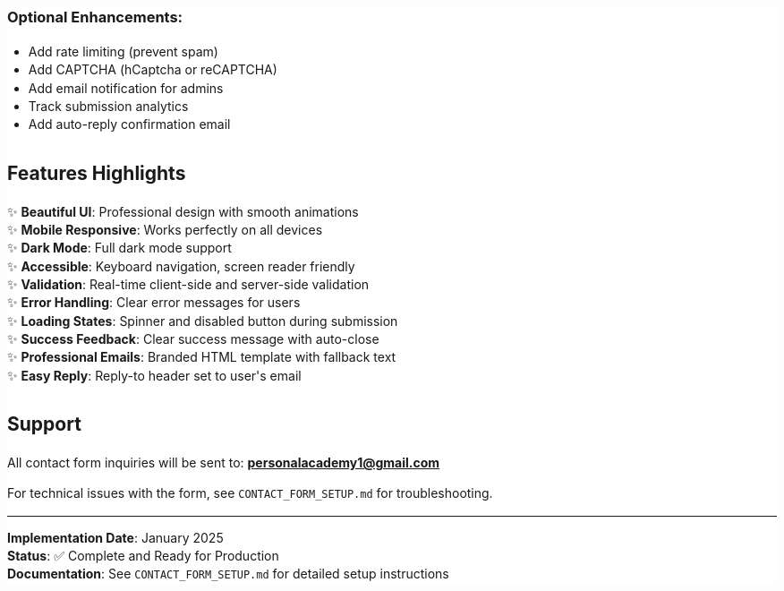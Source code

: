 ### Optional Enhancements:
- Add rate limiting (prevent spam)
- Add CAPTCHA (hCaptcha or reCAPTCHA)
- Add email notification for admins
- Track submission analytics
- Add auto-reply confirmation email

## Features Highlights

✨ **Beautiful UI**: Professional design with smooth animations  
✨ **Mobile Responsive**: Works perfectly on all devices  
✨ **Dark Mode**: Full dark mode support  
✨ **Accessible**: Keyboard navigation, screen reader friendly  
✨ **Validation**: Real-time client-side and server-side validation  
✨ **Error Handling**: Clear error messages for users  
✨ **Loading States**: Spinner and disabled button during submission  
✨ **Success Feedback**: Clear success message with auto-close  
✨ **Professional Emails**: Branded HTML template with fallback text  
✨ **Easy Reply**: Reply-to header set to user's email  

## Support

All contact form inquiries will be sent to: **personalacademy1@gmail.com**

For technical issues with the form, see `CONTACT_FORM_SETUP.md` for troubleshooting.

---

**Implementation Date**: January 2025  
**Status**: ✅ Complete and Ready for Production  
**Documentation**: See `CONTACT_FORM_SETUP.md` for detailed setup instructions
